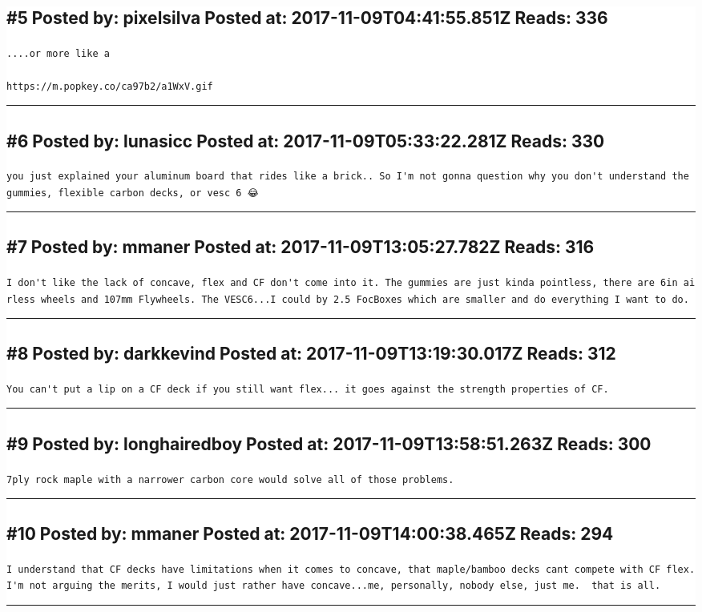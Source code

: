 ## \#5 Posted by: pixelsilva Posted at: 2017-11-09T04:41:55.851Z Reads: 336

```
....or more like a

https://m.popkey.co/ca97b2/a1WxV.gif
```

---
## \#6 Posted by: lunasicc Posted at: 2017-11-09T05:33:22.281Z Reads: 330

```
you just explained your aluminum board that rides like a brick.. So I'm not gonna question why you don't understand the gummies, flexible carbon decks, or vesc 6 😂
```

---
## \#7 Posted by: mmaner Posted at: 2017-11-09T13:05:27.782Z Reads: 316

```
I don't like the lack of concave, flex and CF don't come into it. The gummies are just kinda pointless, there are 6in airless wheels and 107mm Flywheels. The VESC6...I could by 2.5 FocBoxes which are smaller and do everything I want to do.
```

---
## \#8 Posted by: darkkevind Posted at: 2017-11-09T13:19:30.017Z Reads: 312

```
You can't put a lip on a CF deck if you still want flex... it goes against the strength properties of CF.
```

---
## \#9 Posted by: longhairedboy Posted at: 2017-11-09T13:58:51.263Z Reads: 300

```
7ply rock maple with a narrower carbon core would solve all of those problems.
```

---
## \#10 Posted by: mmaner Posted at: 2017-11-09T14:00:38.465Z Reads: 294

```
I understand that CF decks have limitations when it comes to concave, that maple/bamboo decks cant compete with CF flex.  I'm not arguing the merits, I would just rather have concave...me, personally, nobody else, just me.  that is all.
```

---
